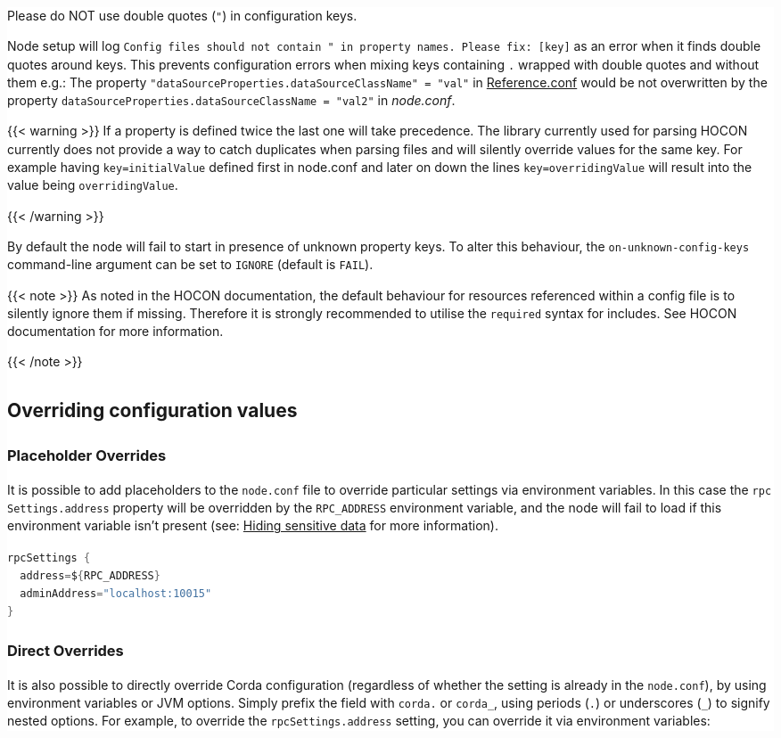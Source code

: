 Please do NOT use double quotes (`"`) in configuration keys.

Node setup will log `Config files should not contain " in property names. Please fix: [key]` as an error when it finds double quotes around keys.
This prevents configuration errors when mixing keys containing `.` wrapped with double quotes and without them e.g.: The property
`"dataSourceProperties.dataSourceClassName" = "val"` in [Reference.conf](#reference-conf) would be not overwritten by the property
`dataSourceProperties.dataSourceClassName = "val2"` in *node.conf*.

{{< warning >}}
If a property is defined twice the last one will take precedence. The library currently used for parsing HOCON
currently does not provide a way to catch duplicates when parsing files and will silently override values for the same key.
For example having `key=initialValue` defined first in node.conf and later on down the
lines `key=overridingValue` will result into the value being `overridingValue`.

{{< /warning >}}

By default the node will fail to start in presence of unknown property keys.
To alter this behaviour, the `on-unknown-config-keys` command-line argument can be set to `IGNORE` (default is `FAIL`).

{{< note >}}
As noted in the HOCON documentation, the default behaviour for resources referenced within a config file is to silently
ignore them if missing. Therefore it is strongly recommended to utilise the `required` syntax for includes. See HOCON documentation
for more information.

{{< /note >}}

## Overriding configuration values

### Placeholder Overrides

It is possible to add placeholders to the `node.conf` file to override particular settings via environment variables. In this case the
`rpcSettings.address` property will be overridden by the `RPC_ADDRESS` environment variable, and the node will fail to load if this
environment variable isn’t present (see: [Hiding sensitive data](node-administration.md#hiding-sensitive-data) for more information).

```groovy
rpcSettings {
  address=${RPC_ADDRESS}
  adminAddress="localhost:10015"
}
```

### Direct Overrides

It is also possible to directly override Corda configuration (regardless of whether the setting is already in the `node.conf`), by using
environment variables or JVM options. Simply prefix the field with `corda.` or `corda_`, using periods (`.`) or
underscores (`_`) to signify nested options. For example, to override the `rpcSettings.address` setting, you can override it via environment variables:
